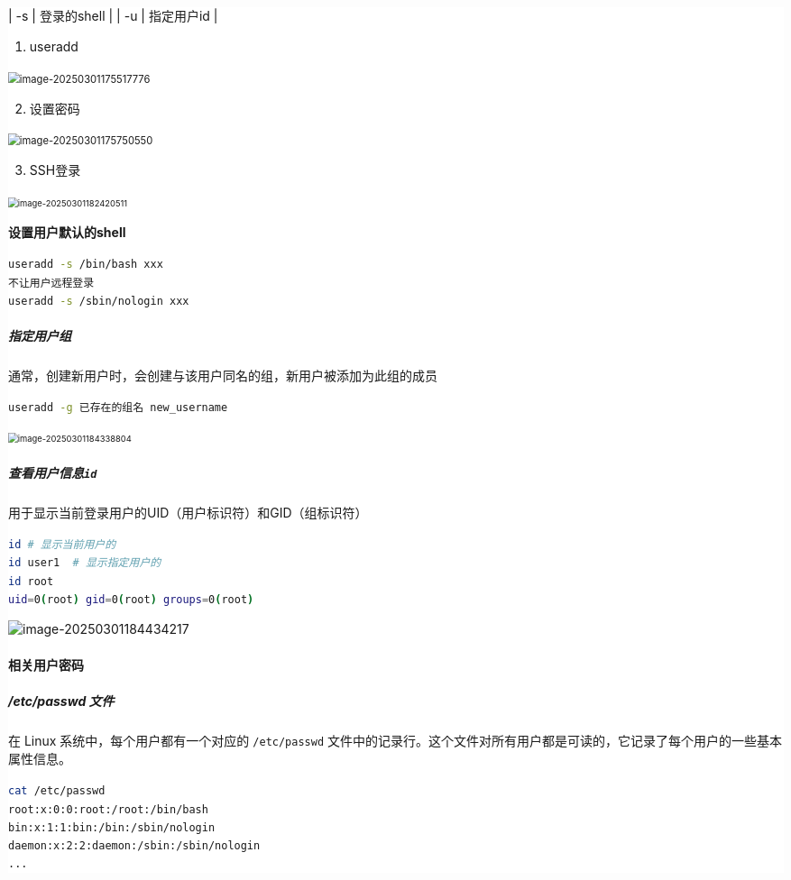 | -s   | 登录的shell                                                  |
| -u   | 指定用户id                                                   |

1. useradd

<img src="https://testingcf.jsdelivr.net/gh/bestZwei/imgs@master/picgo/image-20250301175517776.png" alt="image-20250301175517776" style="zoom:80%;" />

2. 设置密码

<img src="https://testingcf.jsdelivr.net/gh/bestZwei/imgs@master/picgo/image-20250301175750550.png" alt="image-20250301175750550" style="zoom:80%;" />

3. SSH登录

<img src="https://testingcf.jsdelivr.net/gh/bestZwei/imgs@master/picgo/image-20250301182420511.png" alt="image-20250301182420511" style="zoom:67%;" />

**设置用户默认的shell**

```bash
useradd -s /bin/bash xxx
不让用户远程登录
useradd -s /sbin/nologin xxx
```

##### 指定用户组

通常，创建新用户时，会创建与该用户同名的组，新用户被添加为此组的成员

```bash
useradd -g 已存在的组名 new_username
```

<img src="https://testingcf.jsdelivr.net/gh/bestZwei/imgs@master/picgo/image-20250301184338804.png" alt="image-20250301184338804" style="zoom:67%;" />

##### 查看用户信息`id`

用于显示当前登录用户的UID（用户标识符）和GID（组标识符）

```Bash
id # 显示当前用户的
id user1  # 显示指定用户的
id root
uid=0(root) gid=0(root) groups=0(root)
```

![image-20250301184434217](https://testingcf.jsdelivr.net/gh/bestZwei/imgs@master/picgo/image-20250301184434217.png)

#### 相关用户密码

##### /etc/passwd 文件

在 Linux 系统中，每个用户都有一个对应的 `/etc/passwd` 文件中的记录行。这个文件对所有用户都是可读的，它记录了每个用户的一些基本属性信息。

```bash
cat /etc/passwd
root:x:0:0:root:/root:/bin/bash
bin:x:1:1:bin:/bin:/sbin/nologin
daemon:x:2:2:daemon:/sbin:/sbin/nologin
...
```
